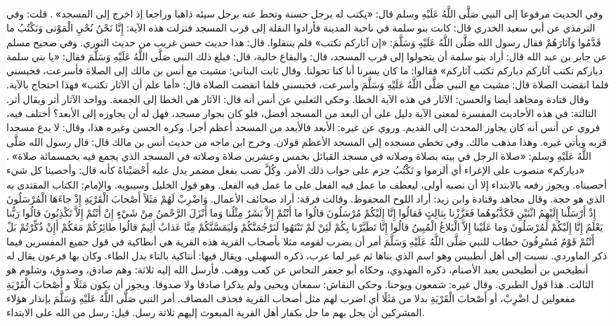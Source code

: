 وفي الحديث مرفوعا إلى النبي صَلَّى اللَّهُ عَلَيْهِ وسلم قال:
«يكتب له برجل حسنة وتحط عنه برجل سيئه ذاهبا وراجعا إذ اخرج إلى المسجد»
. قلت: وفي الترمذي عن أبي سعيد الخدري قال: كانت بنو سلمة في ناحية المدينة فأرادوا النقلة إلى قرب المسجد فنزلت هذه الآية:
إِنَّا نَحْنُ نُحْيِ الْمَوْتى وَنَكْتُبُ ما قَدَّمُوا وَآثارَهُمْ
فقال رسول الله صَلَّى اللَّهُ عَلَيْهِ وَسَلَّمَ:
«إن آثاركم تكتب»
فلم ينتقلوا. قال: هذا حديث حسن غريب من حديث الثوري.
وفي صحيح مسلم عن جابر بن عبد الله قال: أراد بنو سلمة أن يتحولوا إلى قرب المسجد، قال: والبقاع خالية، قال: فبلغ ذلك النبي صَلَّى اللَّهُ عَلَيْهِ وَسَلَّمَ فقال:
«يا بني سلمة دياركم تكتب آثاركم دياركم تكتب آثاركم»
فقالوا: ما كان يسرنا أنا كنا تحولنا.
وقال ثابت البناني: مشيت مع أنس بن مالك إلى الصلاة فأسرعت، فحبسني فلما انقضت الصلاة قال: مشيت مع النبي صَلَّى اللَّهُ عَلَيْهِ وَسَلَّمَ وأسرعت، فحبسني فلما انقضت الصلاة قال:
«أما علم أن الآثار تكتب»
فهذا احتجاج بالآية.
وقال قتادة ومجاهد أيضا والحسن: الآثار في هذه الآية الخطا.
وحكى الثعلبي عن أنس أنه قال: الآثار هي الخطا إلى الجمعة. وواحد الآثار أثر ويقال أثر.
الثالثة: في هذه الأحاديث المفسرة لمعنى الآية دليل على أن البعد من المسجد أفضل، فلو كان بجوار مسجد، فهل له أن يجاوزه إلى الأبعد؟ أختلف فيه، فروي عن أنس أنه كان يجاوز المحدث إلى القديم. وروي عن غيره: الأبعد فالأبعد من المسجد أعظم أجرا. وكره الحسن وغيره هذا، وقال: لا يدع مسجدا قربه ويأتي غيره. وهذا مذهب مالك.
وفي تخطي مسجده إلى المسجد الأعظم قولان. وخرج ابن ماجه من حديث أنس بن مالك قال: قال رسول الله صَلَّى اللَّهُ عَلَيْهِ وسلم:
«صلاة الرجل في بيته بصلاة وصلاته في مسجد القبائل بخمس وعشرين صلاة وصلاته في المسجد الذي يجمع فيه بخمسمائة صلاة»
.
«دياركم»
منصوب على الإغراء أي ألزموا و
نَكْتُبُ
جزم على جواب ذلك الأمر.
وكُلَّ
نصب بفعل مضمر يدل عليه
أَحْصَيْناهُ
كأنه قال: وأحصينا كل شيء أحصيناه. ويجوز رفعه بالابتداء إلا أن نصبه أولى، ليعطف ما عمل فيه الفعل على ما عمل فيه الفعل. وهو قول الخليل وسيبويه. والإمام: الكتاب المقتدى به الذي هو حجة.
وقال مجاهد وقتادة وابن زيد: أراد اللوح المحفوظ. وقالت فرقة: أراد صحائف الأعمال.
وَاضْرِبْ لَهُمْ مَثَلاً أَصْحابَ الْقَرْيَةِ إِذْ جاءَهَا الْمُرْسَلُونَ
إِذْ أَرْسَلْنا إِلَيْهِمُ اثْنَيْنِ فَكَذَّبُوهُما فَعَزَّزْنا بِثالِثٍ فَقالُوا إِنَّا إِلَيْكُمْ مُرْسَلُونَ
قالُوا ما أَنْتُمْ إِلاَّ بَشَرٌ مِثْلُنا وَما أَنْزَلَ الرَّحْمنُ مِنْ شَيْءٍ إِنْ أَنْتُمْ إِلاَّ تَكْذِبُونَ
قالُوا رَبُّنا يَعْلَمُ إِنَّا إِلَيْكُمْ لَمُرْسَلُونَ
وَما عَلَيْنا إِلاَّ الْبَلاغُ الْمُبِينُ
قالُوا إِنَّا تَطَيَّرْنا بِكُمْ لَئِنْ لَمْ تَنْتَهُوا لَنَرْجُمَنَّكُمْ وَلَيَمَسَّنَّكُمْ مِنَّا عَذابٌ أَلِيمٌ
قالُوا طائِرُكُمْ مَعَكُمْ أَإِنْ ذُكِّرْتُمْ بَلْ أَنْتُمْ قَوْمٌ مُسْرِفُونَ
خطاب للنبي صَلَّى اللَّهُ عَلَيْهِ وَسَلَّمَ أمر أن يضرب لقومه مثلا بأصحاب القرية هذه القرية هي أنطاكية في قول جميع المفسرين فيما ذكر الماوردي. نسبت إلى أهل أنطبيس وهو اسم الذي بناها ثم غير لما عرب، ذكره السهيلي. ويقال فيها: أنتاكية بالتاء بدل الطاء. وكان بها فرعون يقال له أنطيخس بن أنطيخس يعبد الأصنام، ذكره المهدوي، وحكاه أبو جعفر النحاس عن كعب ووهب. فأرسل الله إليه ثلاثة: وهم صادق، وصدوق، وشلوم هو الثالث. هذا قول الطبري.
وقال غيره: شمعون ويوحنا.
وحكى النقاش: سمعان ويحيى ولم يذكرا صادقا ولا صدوقا. ويجوز أن يكون
مَثَلًا
و
أَصْحابَ الْقَرْيَةِ
مفعولين ل اضْرِبْ، أو
أَصْحابَ الْقَرْيَةِ
بدلا من
مَثَلًا
أي اضرب لهم مثل أصحاب القرية فحذف المضاف. أمر النبي صَلَّى اللَّهُ عَلَيْهِ وَسَلَّمَ بإنذار هؤلاء المشركين أن يحل بهم ما حل بكفار أهل القرية المبعوث إليهم ثلاثة رسل. قيل: رسل من الله على الابتداء.